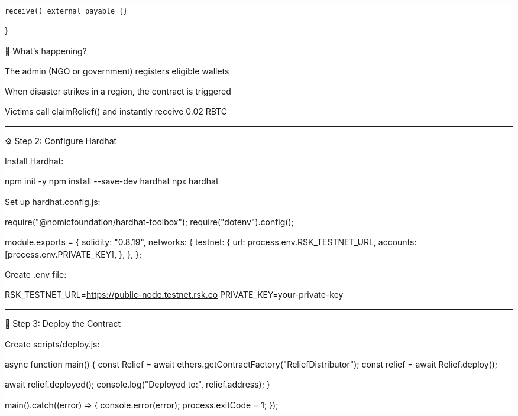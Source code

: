     receive() external payable {}
}

🧠 What’s happening?

The admin (NGO or government) registers eligible wallets

When disaster strikes in a region, the contract is triggered

Victims call claimRelief() and instantly receive 0.02 RBTC



---

⚙️ Step 2: Configure Hardhat

Install Hardhat:

npm init -y
npm install --save-dev hardhat
npx hardhat

Set up hardhat.config.js:

require("@nomicfoundation/hardhat-toolbox");
require("dotenv").config();

module.exports = {
  solidity: "0.8.19",
  networks: {
    testnet: {
      url: process.env.RSK_TESTNET_URL,
      accounts: [process.env.PRIVATE_KEY],
    },
  },
};

Create .env file:

RSK_TESTNET_URL=https://public-node.testnet.rsk.co
PRIVATE_KEY=your-private-key


---

🚀 Step 3: Deploy the Contract

Create scripts/deploy.js:

async function main() {
  const Relief = await ethers.getContractFactory("ReliefDistributor");
  const relief = await Relief.deploy();

  await relief.deployed();
  console.log("Deployed to:", relief.address);
}

main().catch((error) => {
  console.error(error);
  process.exitCode = 1;
});
